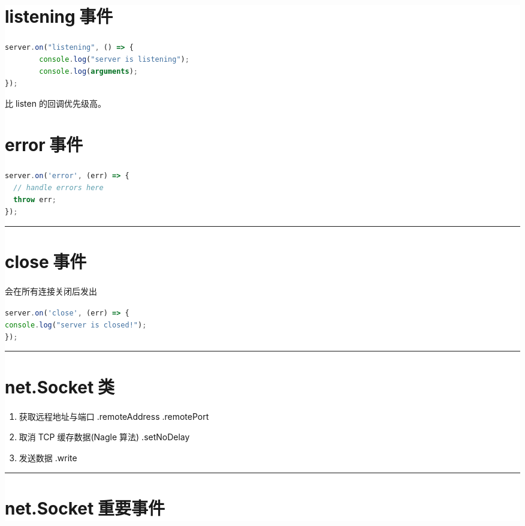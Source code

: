 
# listening 事件

```js
server.on("listening", () => {
        console.log("server is listening");
        console.log(arguments);
});
```

比 listen 的回调优先级高。

# error 事件

```js
server.on('error', (err) => {
  // handle errors here
  throw err;
});
```

---

# close 事件

会在所有连接关闭后发出

```js
server.on('close', (err) => {
console.log("server is closed!");
});
```

---

# net.Socket 类

1. 获取远程地址与端口
   .remoteAddress
   .remotePort

2. 取消 TCP 缓存数据(Nagle 算法)
   .setNoDelay

3. 发送数据
   .write

---

# net.Socket 重要事件
